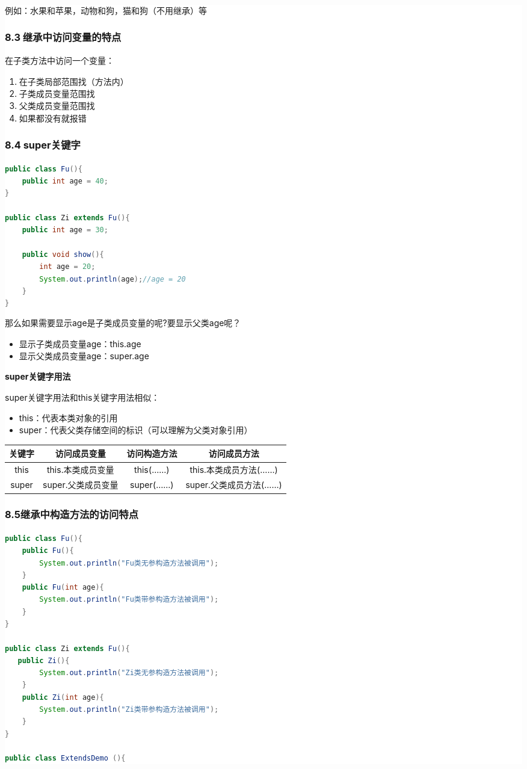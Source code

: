 例如：水果和苹果，动物和狗，猫和狗（不用继承）等

### 8.3 继承中访问变量的特点

在子类方法中访问一个变量：

1. 在子类局部范围找（方法内）
2. 子类成员变量范围找
3. 父类成员变量范围找
4. 如果都没有就报错

### 8.4 super关键字

```java
public class Fu(){
    public int age = 40;
}

public class Zi extends Fu(){
    public int age = 30;
    
    public void show(){
        int age = 20;
        System.out.println(age);//age = 20
    }
}
```

那么如果需要显示age是子类成员变量的呢?要显示父类age呢？

- 显示子类成员变量age：this.age
- 显示父类成员变量age：super.age

**super关键字用法**

super关键字用法和this关键字用法相似：

- this：代表本类对象的引用
- super：代表父类存储空间的标识（可以理解为父类对象引用）

| 关键字 |    访问成员变量    | 访问构造方法 |      访问成员方法      |
| :----: | :----------------: | :----------: | :--------------------: |
|  this  | this.本类成员变量  |   this(……)   | this.本类成员方法(……)  |
| super  | super.父类成员变量 |  super(……)   | super.父类成员方法(……) |

### 8.5继承中构造方法的访问特点

```java
public class Fu(){
    public Fu(){
        System.out.println("Fu类无参构造方法被调用");
    }
    public Fu(int age){
        System.out.println("Fu类带参构造方法被调用");
    }
}

public class Zi extends Fu(){
   public Zi(){
        System.out.println("Zi类无参构造方法被调用");
    }
    public Zi(int age){
        System.out.println("Zi类带参构造方法被调用");
    }
}

public class ExtendsDemo (){
```